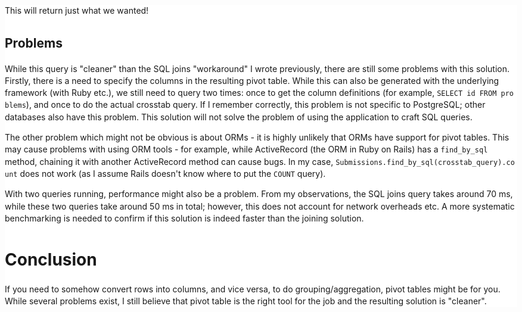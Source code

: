 This will return just what we wanted!

## Problems

While this query is "cleaner" than the SQL joins "workaround" I wrote
previously, there are still some problems with this solution. Firstly, there
is a need to specify the columns in the resulting pivot table. While this can
also be generated with the underlying framework (with Ruby etc.), we still need
to query two times: once to get the column definitions (for example, `SELECT
id FROM problems`), and once to do the actual crosstab query. If I remember
correctly, this problem is not specific to PostgreSQL; other databases also have
this problem. This solution will not solve the problem of using the application
to craft SQL queries.

The other problem which might not be obvious is about ORMs - it is highly
unlikely that ORMs have support for pivot tables. This may cause problems with
using ORM tools - for example, while ActiveRecord (the ORM in Ruby on Rails)
has a `find_by_sql` method, chaining it with another ActiveRecord method can
cause bugs. In my case, `Submissions.find_by_sql(crosstab_query).count` does
not work (as I assume Rails doesn't know where to put the `COUNT` query).

With two queries running, performance might also be a problem. From my
observations, the SQL joins query takes around 70 ms, while these two queries
take around 50 ms in total; however, this does not account for network overheads
etc. A more systematic benchmarking is needed to confirm if this solution is
indeed faster than the joining solution.

# Conclusion

If you need to somehow convert rows into columns, and vice versa, to do
grouping/aggregation, pivot tables might be for you. While several problems
exist, I still believe that pivot table is the right tool for the job and the
resulting solution is "cleaner".
